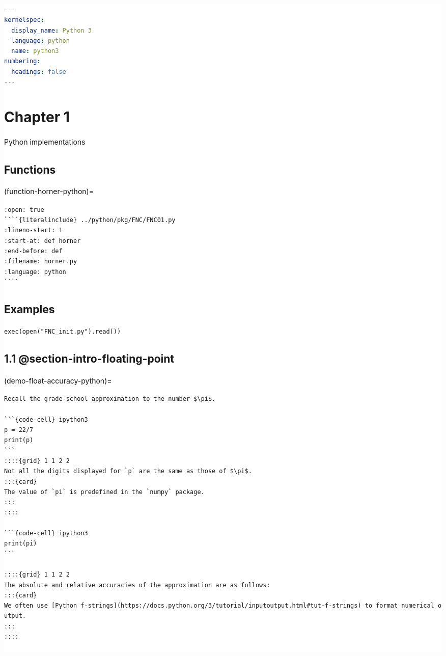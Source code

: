 ```yaml
---
kernelspec:
  display_name: Python 3
  language: python
  name: python3
numbering:
  headings: false
---
```


# Chapter 1 

Python implementations

## Functions

(function-horner-python)=
`````{dropdown} **Horner's algorithm for evaluating a polynomial**
:open: true
````{literalinclude} ../python/pkg/FNC/FNC01.py
:lineno-start: 1
:start-at: def horner
:end-before: def
:filename: horner.py
:language: python
````
`````

## Examples

```{code-cell} ipython3
exec(open("FNC_init.py").read())
```

## 1.1 @section-intro-floating-point
(demo-float-accuracy-python)=
``````{dropdown} @demo-float-accuracy
Recall the grade-school approximation to the number $\pi$.

```{code-cell} ipython3
p = 22/7
print(p)
```
::::{grid} 1 1 2 2
Not all the digits displayed for `p` are the same as those of $\pi$. 
:::{card}
The value of `pi` is predefined in the `numpy` package.
:::
::::

```{code-cell} ipython3
print(pi)
```

::::{grid} 1 1 2 2
The absolute and relative accuracies of the approximation are as follows:
:::{card}
We often use [Python f-strings](https://docs.python.org/3/tutorial/inputoutput.html#tut-f-strings) to format numerical output. 
:::
::::


``````